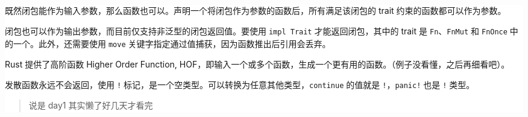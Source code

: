 既然闭包能作为输入参数，那么函数也可以。声明一个将闭包作为参数的函数后，所有满足该闭包的 trait 约束的函数都可以作为参数。

闭包也可以作为输出参数，而目前仅支持非泛型的闭包返回值。要使用 `impl Trait` 才能返回闭包，其中的 trait 是 `Fn`、`FnMut` 和 `FnOnce` 中的一个。此外，还需要使用 `move` 关键字指定通过值捕获，因为函数推出后引用会丢弃。

Rust 提供了高阶函数 Higher Order Function, HOF，即输入一个或多个函数，生成一个更有用的函数。（例子没看懂，之后再细看吧）。

发散函数永远不会返回，使用 `!` 标记，是一个空类型。可以转换为任意其他类型，`continue` 的值就是 `!`，`panic!` 也是 `!` 类型。

> 说是 day1 其实懒了好几天才看完
